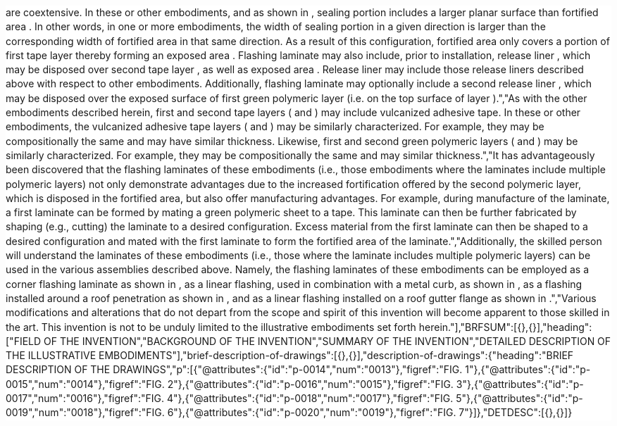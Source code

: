 are coextensive. In these or other embodiments, and as shown in , sealing portion  includes a larger planar surface than fortified area . In other words, in one or more embodiments, the width of sealing portion  in a given direction is larger than the corresponding width of fortified area  in that same direction. As a result of this configuration, fortified area  only covers a portion of first tape layer  thereby forming an exposed area . Flashing laminate  may also include, prior to installation, release liner , which may be disposed over second tape layer , as well as exposed area . Release liner  may include those release liners described above with respect to other embodiments. Additionally, flashing laminate may optionally include a second release liner , which may be disposed over the exposed surface  of first green polymeric layer  (i.e. on the top surface  of layer ).","As with the other embodiments described herein, first and second tape layers ( and ) may include vulcanized adhesive tape. In these or other embodiments, the vulcanized adhesive tape layers ( and ) may be similarly characterized. For example, they may be compositionally the same and may have similar thickness. Likewise, first and second green polymeric layers ( and ) may be similarly characterized. For example, they may be compositionally the same and may similar thickness.","It has advantageously been discovered that the flashing laminates of these embodiments (i.e., those embodiments where the laminates include multiple polymeric layers) not only demonstrate advantages due to the increased fortification offered by the second polymeric layer, which is disposed in the fortified area, but also offer manufacturing advantages. For example, during manufacture of the laminate, a first laminate can be formed by mating a green polymeric sheet to a tape. This laminate can then be further fabricated by shaping (e.g., cutting) the laminate to a desired configuration. Excess material from the first laminate can then be shaped to a desired configuration and mated with the first laminate to form the fortified area of the laminate.","Additionally, the skilled person will understand the laminates of these embodiments (i.e., those where the laminate includes multiple polymeric layers) can be used in the various assemblies described above. Namely, the flashing laminates of these embodiments can be employed as a corner flashing laminate as shown in , as a linear flashing, used in combination with a metal curb, as shown in , as a flashing installed around a roof penetration as shown in , and as a linear flashing installed on a roof gutter flange as shown in .","Various modifications and alterations that do not depart from the scope and spirit of this invention will become apparent to those skilled in the art. This invention is not to be unduly limited to the illustrative embodiments set forth herein."],"BRFSUM":[{},{}],"heading":["FIELD OF THE INVENTION","BACKGROUND OF THE INVENTION","SUMMARY OF THE INVENTION","DETAILED DESCRIPTION OF THE ILLUSTRATIVE EMBODIMENTS"],"brief-description-of-drawings":[{},{}],"description-of-drawings":{"heading":"BRIEF DESCRIPTION OF THE DRAWINGS","p":[{"@attributes":{"id":"p-0014","num":"0013"},"figref":"FIG. 1"},{"@attributes":{"id":"p-0015","num":"0014"},"figref":"FIG. 2"},{"@attributes":{"id":"p-0016","num":"0015"},"figref":"FIG. 3"},{"@attributes":{"id":"p-0017","num":"0016"},"figref":"FIG. 4"},{"@attributes":{"id":"p-0018","num":"0017"},"figref":"FIG. 5"},{"@attributes":{"id":"p-0019","num":"0018"},"figref":"FIG. 6"},{"@attributes":{"id":"p-0020","num":"0019"},"figref":"FIG. 7"}]},"DETDESC":[{},{}]}
